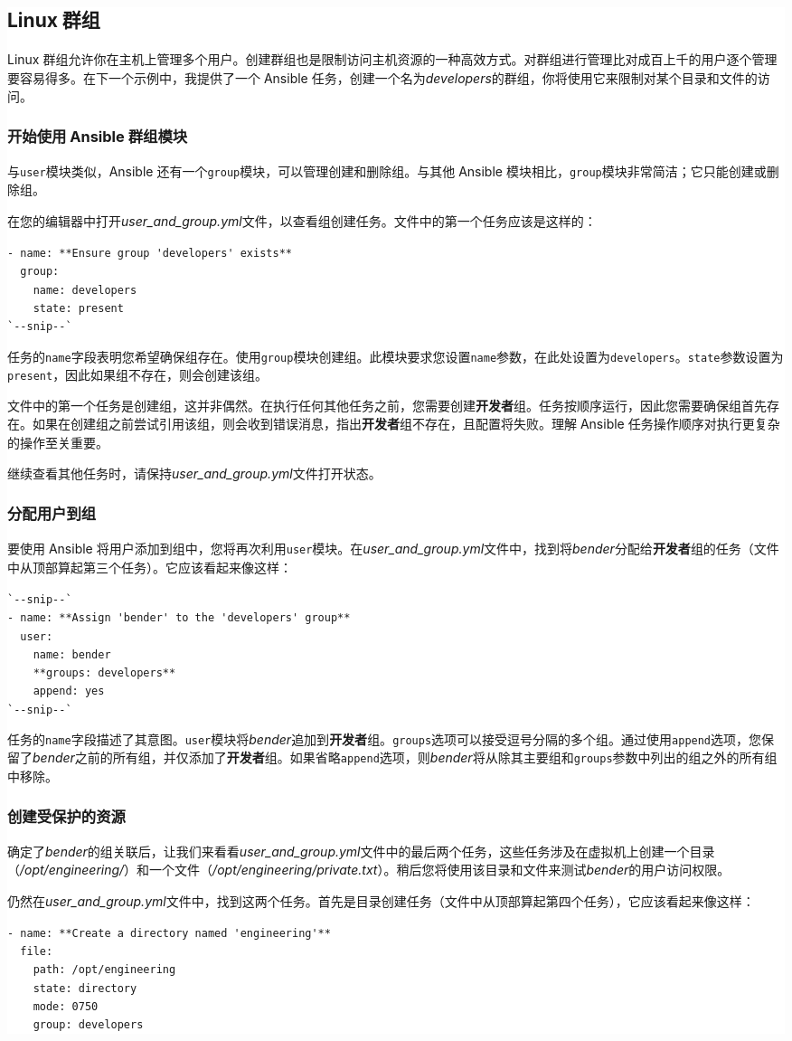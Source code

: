 ## Linux 群组

Linux 群组允许你在主机上管理多个用户。创建群组也是限制访问主机资源的一种高效方式。对群组进行管理比对成百上千的用户逐个管理要容易得多。在下一个示例中，我提供了一个 Ansible 任务，创建一个名为*developers*的群组，你将使用它来限制对某个目录和文件的访问。

### 开始使用 Ansible 群组模块

与`user`模块类似，Ansible 还有一个`group`模块，可以管理创建和删除组。与其他 Ansible 模块相比，`group`模块非常简洁；它只能创建或删除组。

在您的编辑器中打开*user_and_group.yml*文件，以查看组创建任务。文件中的第一个任务应该是这样的：

```
- name: **Ensure group 'developers' exists**
  group:
    name: developers
    state: present
`--snip--`
```

任务的`name`字段表明您希望确保组存在。使用`group`模块创建组。此模块要求您设置`name`参数，在此处设置为`developers`。`state`参数设置为`present`，因此如果组不存在，则会创建该组。

文件中的第一个任务是创建组，这并非偶然。在执行任何其他任务之前，您需要创建**开发者**组。任务按顺序运行，因此您需要确保组首先存在。如果在创建组之前尝试引用该组，则会收到错误消息，指出**开发者**组不存在，且配置将失败。理解 Ansible 任务操作顺序对执行更复杂的操作至关重要。

继续查看其他任务时，请保持*user_and_group.yml*文件打开状态。

### 分配用户到组

要使用 Ansible 将用户添加到组中，您将再次利用`user`模块。在*user_and_group.yml*文件中，找到将*bender*分配给**开发者**组的任务（文件中从顶部算起第三个任务）。它应该看起来像这样：

```
`--snip--`
- name: **Assign 'bender' to the 'developers' group**
  user:
    name: bender
    **groups: developers**
    append: yes
`--snip--`
```

任务的`name`字段描述了其意图。`user`模块将*bender*追加到**开发者**组。`groups`选项可以接受逗号分隔的多个组。通过使用`append`选项，您保留了*bender*之前的所有组，并仅添加了**开发者**组。如果省略`append`选项，则*bender*将从除其主要组和`groups`参数中列出的组之外的所有组中移除。

### 创建受保护的资源

确定了*bender*的组关联后，让我们来看看*user_and_group.yml*文件中的最后两个任务，这些任务涉及在虚拟机上创建一个目录（*/opt/engineering/*）和一个文件（*/opt/engineering/private.txt*）。稍后您将使用该目录和文件来测试*bender*的用户访问权限。

仍然在*user_and_group.yml*文件中，找到这两个任务。首先是目录创建任务（文件中从顶部算起第四个任务），它应该看起来像这样：

```
- name: **Create a directory named 'engineering'**
  file:
    path: /opt/engineering
    state: directory
    mode: 0750
    group: developers
```
